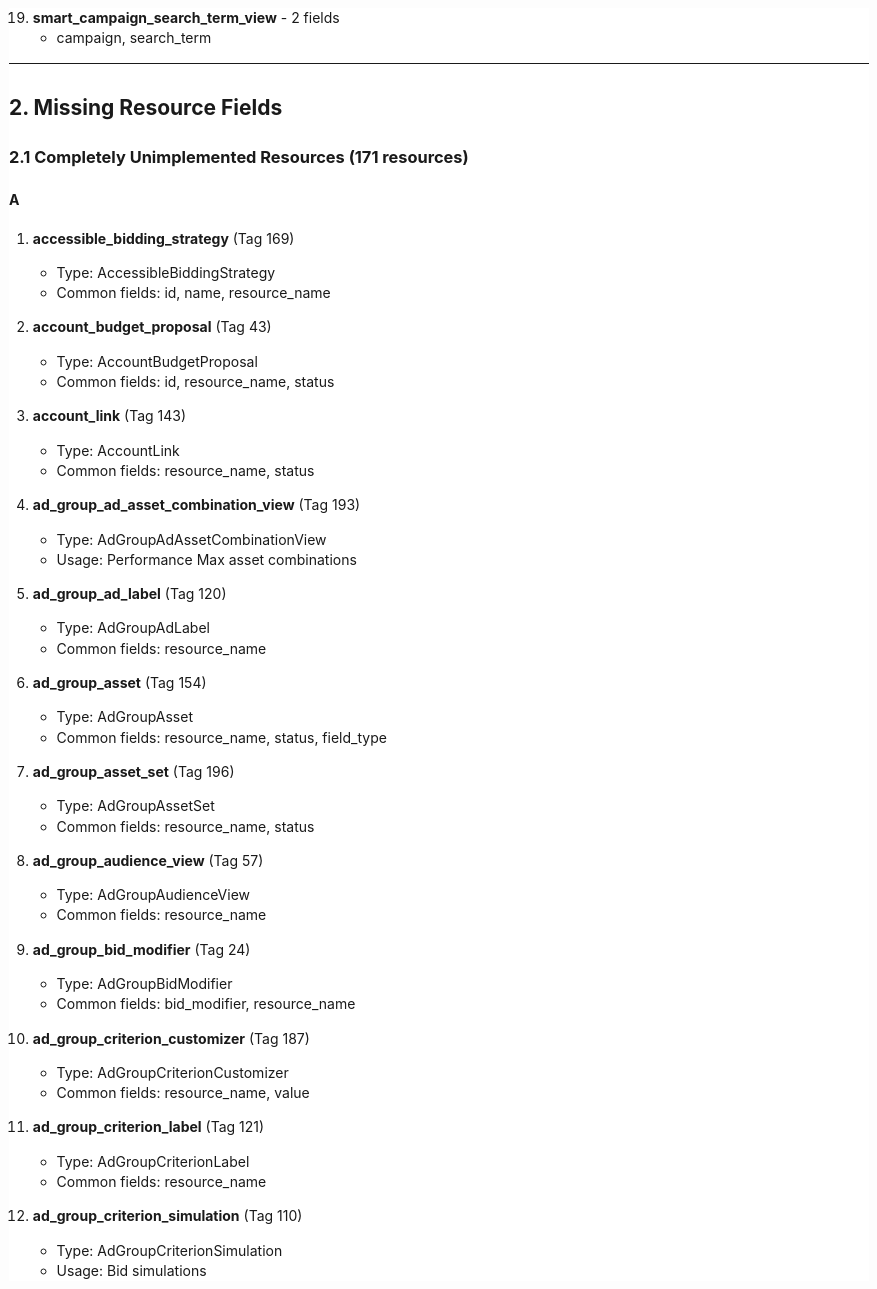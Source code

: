 19. **smart_campaign_search_term_view** - 2 fields
    - campaign, search_term

---

## 2. Missing Resource Fields

### 2.1 Completely Unimplemented Resources (171 resources)

#### A

1. **accessible_bidding_strategy** (Tag 169)
   - Type: AccessibleBiddingStrategy
   - Common fields: id, name, resource_name

2. **account_budget_proposal** (Tag 43)
   - Type: AccountBudgetProposal
   - Common fields: id, resource_name, status

3. **account_link** (Tag 143)
   - Type: AccountLink
   - Common fields: resource_name, status

4. **ad_group_ad_asset_combination_view** (Tag 193)
   - Type: AdGroupAdAssetCombinationView
   - Usage: Performance Max asset combinations

5. **ad_group_ad_label** (Tag 120)
   - Type: AdGroupAdLabel
   - Common fields: resource_name

6. **ad_group_asset** (Tag 154)
   - Type: AdGroupAsset
   - Common fields: resource_name, status, field_type

7. **ad_group_asset_set** (Tag 196)
   - Type: AdGroupAssetSet
   - Common fields: resource_name, status

8. **ad_group_audience_view** (Tag 57)
   - Type: AdGroupAudienceView
   - Common fields: resource_name

9. **ad_group_bid_modifier** (Tag 24)
   - Type: AdGroupBidModifier
   - Common fields: bid_modifier, resource_name

10. **ad_group_criterion_customizer** (Tag 187)
    - Type: AdGroupCriterionCustomizer
    - Common fields: resource_name, value

11. **ad_group_criterion_label** (Tag 121)
    - Type: AdGroupCriterionLabel
    - Common fields: resource_name

12. **ad_group_criterion_simulation** (Tag 110)
    - Type: AdGroupCriterionSimulation
    - Usage: Bid simulations
